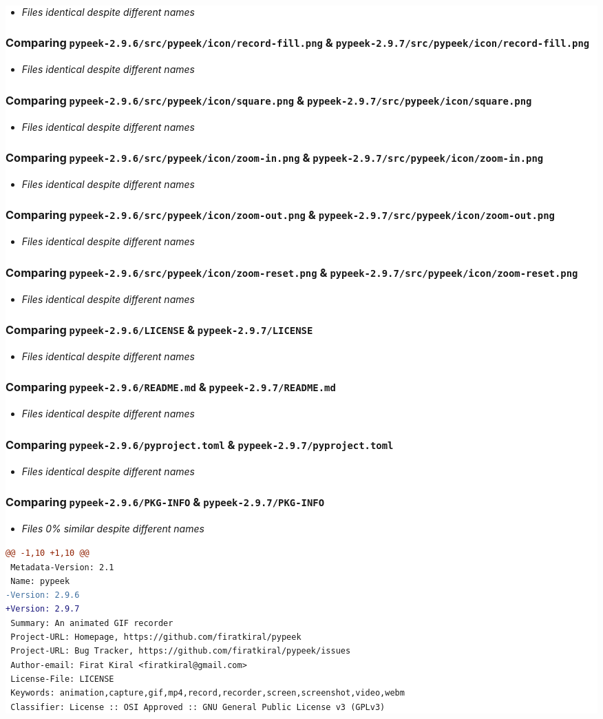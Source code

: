  * *Files identical despite different names*

### Comparing `pypeek-2.9.6/src/pypeek/icon/record-fill.png` & `pypeek-2.9.7/src/pypeek/icon/record-fill.png`

 * *Files identical despite different names*

### Comparing `pypeek-2.9.6/src/pypeek/icon/square.png` & `pypeek-2.9.7/src/pypeek/icon/square.png`

 * *Files identical despite different names*

### Comparing `pypeek-2.9.6/src/pypeek/icon/zoom-in.png` & `pypeek-2.9.7/src/pypeek/icon/zoom-in.png`

 * *Files identical despite different names*

### Comparing `pypeek-2.9.6/src/pypeek/icon/zoom-out.png` & `pypeek-2.9.7/src/pypeek/icon/zoom-out.png`

 * *Files identical despite different names*

### Comparing `pypeek-2.9.6/src/pypeek/icon/zoom-reset.png` & `pypeek-2.9.7/src/pypeek/icon/zoom-reset.png`

 * *Files identical despite different names*

### Comparing `pypeek-2.9.6/LICENSE` & `pypeek-2.9.7/LICENSE`

 * *Files identical despite different names*

### Comparing `pypeek-2.9.6/README.md` & `pypeek-2.9.7/README.md`

 * *Files identical despite different names*

### Comparing `pypeek-2.9.6/pyproject.toml` & `pypeek-2.9.7/pyproject.toml`

 * *Files identical despite different names*

### Comparing `pypeek-2.9.6/PKG-INFO` & `pypeek-2.9.7/PKG-INFO`

 * *Files 0% similar despite different names*

```diff
@@ -1,10 +1,10 @@
 Metadata-Version: 2.1
 Name: pypeek
-Version: 2.9.6
+Version: 2.9.7
 Summary: An animated GIF recorder
 Project-URL: Homepage, https://github.com/firatkiral/pypeek
 Project-URL: Bug Tracker, https://github.com/firatkiral/pypeek/issues
 Author-email: Firat Kiral <firatkiral@gmail.com>
 License-File: LICENSE
 Keywords: animation,capture,gif,mp4,record,recorder,screen,screenshot,video,webm
 Classifier: License :: OSI Approved :: GNU General Public License v3 (GPLv3)
```

